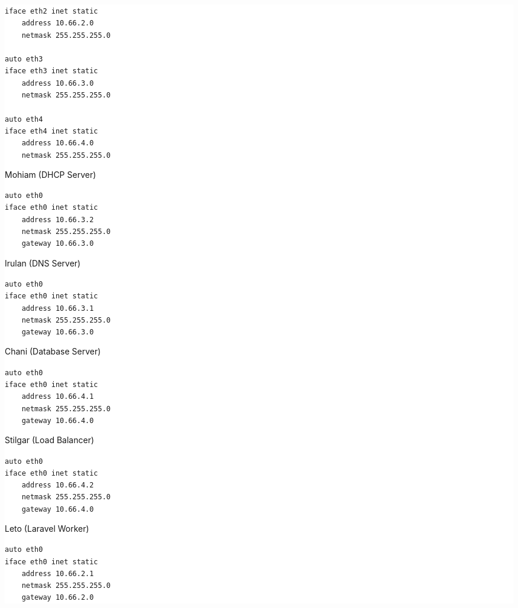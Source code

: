 ```sh
iface eth2 inet static
	address 10.66.2.0
	netmask 255.255.255.0

auto eth3
iface eth3 inet static
	address 10.66.3.0
	netmask 255.255.255.0

auto eth4
iface eth4 inet static
	address 10.66.4.0
	netmask 255.255.255.0

```

Mohiam (DHCP Server)
```sh
auto eth0
iface eth0 inet static
	address 10.66.3.2
	netmask 255.255.255.0
	gateway 10.66.3.0

```

Irulan (DNS Server)
```sh
auto eth0
iface eth0 inet static
	address 10.66.3.1
	netmask 255.255.255.0
	gateway 10.66.3.0
```

Chani (Database Server)
```sh
auto eth0
iface eth0 inet static
	address 10.66.4.1
	netmask 255.255.255.0
	gateway 10.66.4.0
```

Stilgar (Load Balancer)
```sh
auto eth0
iface eth0 inet static
	address 10.66.4.2
	netmask 255.255.255.0
	gateway 10.66.4.0
```

Leto (Laravel Worker)
```sh
auto eth0
iface eth0 inet static
	address 10.66.2.1
	netmask 255.255.255.0
	gateway 10.66.2.0
```
